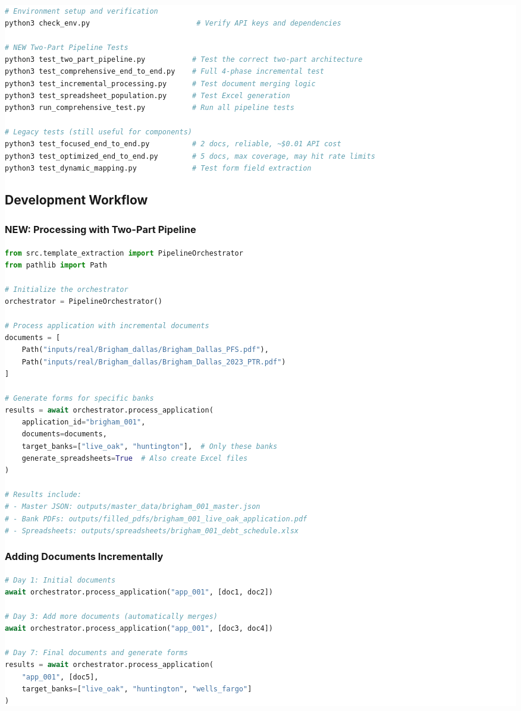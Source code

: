 ```bash
# Environment setup and verification
python3 check_env.py                         # Verify API keys and dependencies

# NEW Two-Part Pipeline Tests
python3 test_two_part_pipeline.py           # Test the correct two-part architecture
python3 test_comprehensive_end_to_end.py    # Full 4-phase incremental test
python3 test_incremental_processing.py      # Test document merging logic
python3 test_spreadsheet_population.py      # Test Excel generation
python3 run_comprehensive_test.py           # Run all pipeline tests

# Legacy tests (still useful for components)
python3 test_focused_end_to_end.py          # 2 docs, reliable, ~$0.01 API cost
python3 test_optimized_end_to_end.py        # 5 docs, max coverage, may hit rate limits
python3 test_dynamic_mapping.py             # Test form field extraction
```

## Development Workflow

### NEW: Processing with Two-Part Pipeline

```python
from src.template_extraction import PipelineOrchestrator
from pathlib import Path

# Initialize the orchestrator
orchestrator = PipelineOrchestrator()

# Process application with incremental documents
documents = [
    Path("inputs/real/Brigham_dallas/Brigham_Dallas_PFS.pdf"),
    Path("inputs/real/Brigham_dallas/Brigham_Dallas_2023_PTR.pdf")
]

# Generate forms for specific banks
results = await orchestrator.process_application(
    application_id="brigham_001",
    documents=documents,
    target_banks=["live_oak", "huntington"],  # Only these banks
    generate_spreadsheets=True  # Also create Excel files
)

# Results include:
# - Master JSON: outputs/master_data/brigham_001_master.json
# - Bank PDFs: outputs/filled_pdfs/brigham_001_live_oak_application.pdf
# - Spreadsheets: outputs/spreadsheets/brigham_001_debt_schedule.xlsx
```

### Adding Documents Incrementally

```python
# Day 1: Initial documents
await orchestrator.process_application("app_001", [doc1, doc2])

# Day 3: Add more documents (automatically merges)
await orchestrator.process_application("app_001", [doc3, doc4])

# Day 7: Final documents and generate forms
results = await orchestrator.process_application(
    "app_001", [doc5], 
    target_banks=["live_oak", "huntington", "wells_fargo"]
)
```
